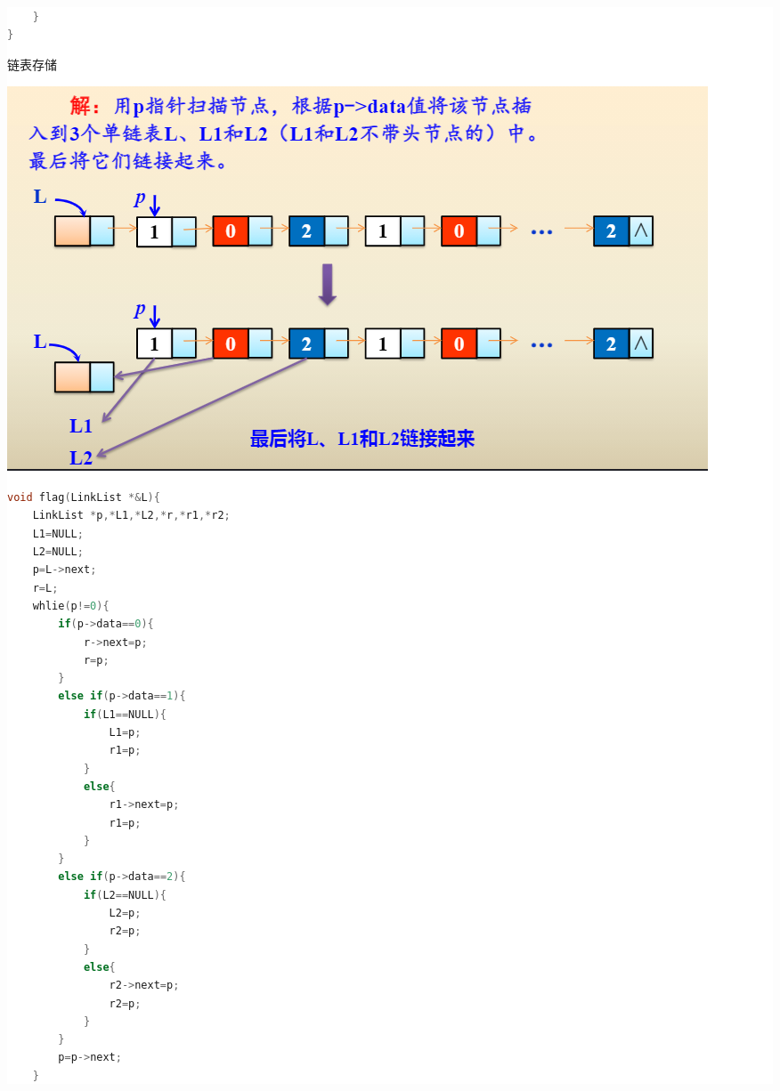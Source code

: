 ```c
    }
}
```

链表存储

![18](asset/18.png)

```c
void flag(LinkList *&L){
    LinkList *p,*L1,*L2,*r,*r1,*r2;
    L1=NULL;
    L2=NULL;
    p=L->next;
    r=L;
    whlie(p!=0){
        if(p->data==0){
        	r->next=p;
        	r=p;      
        }
        else if(p->data==1){
            if(L1==NULL){
                L1=p;
                r1=p;
            }
            else{
                r1->next=p;
                r1=p;
            }
        }
        else if(p->data==2){
            if(L2==NULL){
                L2=p;
                r2=p;
            }
            else{
                r2->next=p;
                r2=p;
            }
        }
		p=p->next;
    }
```